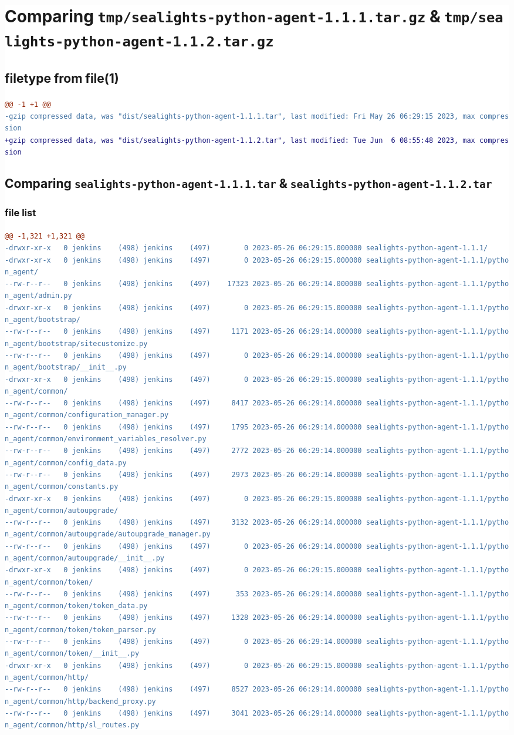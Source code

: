 # Comparing `tmp/sealights-python-agent-1.1.1.tar.gz` & `tmp/sealights-python-agent-1.1.2.tar.gz`

## filetype from file(1)

```diff
@@ -1 +1 @@
-gzip compressed data, was "dist/sealights-python-agent-1.1.1.tar", last modified: Fri May 26 06:29:15 2023, max compression
+gzip compressed data, was "dist/sealights-python-agent-1.1.2.tar", last modified: Tue Jun  6 08:55:48 2023, max compression
```

## Comparing `sealights-python-agent-1.1.1.tar` & `sealights-python-agent-1.1.2.tar`

### file list

```diff
@@ -1,321 +1,321 @@
-drwxr-xr-x   0 jenkins    (498) jenkins    (497)        0 2023-05-26 06:29:15.000000 sealights-python-agent-1.1.1/
-drwxr-xr-x   0 jenkins    (498) jenkins    (497)        0 2023-05-26 06:29:15.000000 sealights-python-agent-1.1.1/python_agent/
--rw-r--r--   0 jenkins    (498) jenkins    (497)    17323 2023-05-26 06:29:14.000000 sealights-python-agent-1.1.1/python_agent/admin.py
-drwxr-xr-x   0 jenkins    (498) jenkins    (497)        0 2023-05-26 06:29:15.000000 sealights-python-agent-1.1.1/python_agent/bootstrap/
--rw-r--r--   0 jenkins    (498) jenkins    (497)     1171 2023-05-26 06:29:14.000000 sealights-python-agent-1.1.1/python_agent/bootstrap/sitecustomize.py
--rw-r--r--   0 jenkins    (498) jenkins    (497)        0 2023-05-26 06:29:14.000000 sealights-python-agent-1.1.1/python_agent/bootstrap/__init__.py
-drwxr-xr-x   0 jenkins    (498) jenkins    (497)        0 2023-05-26 06:29:15.000000 sealights-python-agent-1.1.1/python_agent/common/
--rw-r--r--   0 jenkins    (498) jenkins    (497)     8417 2023-05-26 06:29:14.000000 sealights-python-agent-1.1.1/python_agent/common/configuration_manager.py
--rw-r--r--   0 jenkins    (498) jenkins    (497)     1795 2023-05-26 06:29:14.000000 sealights-python-agent-1.1.1/python_agent/common/environment_variables_resolver.py
--rw-r--r--   0 jenkins    (498) jenkins    (497)     2772 2023-05-26 06:29:14.000000 sealights-python-agent-1.1.1/python_agent/common/config_data.py
--rw-r--r--   0 jenkins    (498) jenkins    (497)     2973 2023-05-26 06:29:14.000000 sealights-python-agent-1.1.1/python_agent/common/constants.py
-drwxr-xr-x   0 jenkins    (498) jenkins    (497)        0 2023-05-26 06:29:15.000000 sealights-python-agent-1.1.1/python_agent/common/autoupgrade/
--rw-r--r--   0 jenkins    (498) jenkins    (497)     3132 2023-05-26 06:29:14.000000 sealights-python-agent-1.1.1/python_agent/common/autoupgrade/autoupgrade_manager.py
--rw-r--r--   0 jenkins    (498) jenkins    (497)        0 2023-05-26 06:29:14.000000 sealights-python-agent-1.1.1/python_agent/common/autoupgrade/__init__.py
-drwxr-xr-x   0 jenkins    (498) jenkins    (497)        0 2023-05-26 06:29:15.000000 sealights-python-agent-1.1.1/python_agent/common/token/
--rw-r--r--   0 jenkins    (498) jenkins    (497)      353 2023-05-26 06:29:14.000000 sealights-python-agent-1.1.1/python_agent/common/token/token_data.py
--rw-r--r--   0 jenkins    (498) jenkins    (497)     1328 2023-05-26 06:29:14.000000 sealights-python-agent-1.1.1/python_agent/common/token/token_parser.py
--rw-r--r--   0 jenkins    (498) jenkins    (497)        0 2023-05-26 06:29:14.000000 sealights-python-agent-1.1.1/python_agent/common/token/__init__.py
-drwxr-xr-x   0 jenkins    (498) jenkins    (497)        0 2023-05-26 06:29:15.000000 sealights-python-agent-1.1.1/python_agent/common/http/
--rw-r--r--   0 jenkins    (498) jenkins    (497)     8527 2023-05-26 06:29:14.000000 sealights-python-agent-1.1.1/python_agent/common/http/backend_proxy.py
--rw-r--r--   0 jenkins    (498) jenkins    (497)     3041 2023-05-26 06:29:14.000000 sealights-python-agent-1.1.1/python_agent/common/http/sl_routes.py
```